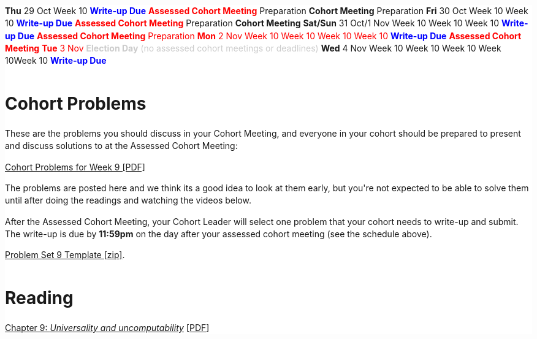 </tr><tr><td><b>Thu</b> 29&nbsp;Oct</td>         <td bgcolor="lightblue">Week 10</td> <td><font color="blue"><b>Write-up Due</b></font></td>  <td><font color="red"><b>Assessed Cohort Meeting</b></font></td> <td>Preparation</td> <td><b>Cohort Meeting</b></td> <td>Preparation</td>
</tr><tr>
<td><b>Fri</b> 30&nbsp;Oct</td>
<td bgcolor="lightblue">Week 10</td> <td bgcolor="lightblue">Week 10</td> <td><font color="blue"><b>Write-up Due</b></font></td> <td><font color="red"><b>Assessed Cohort Meeting</b></font></td> <td>Preparation</td>   <td><b>Cohort Meeting</b></td>
</tr><tr><td><b>Sat/Sun</b> 31 Oct/1 Nov</td>     <td bgcolor="lightblue">Week 10</td> <td bgcolor="lightblue">Week 10</td> <td bgcolor="lightblue">Week 10</td>  <td><font color="blue"><b>Write-up Due</b></font></td> <td><font color="red"><b>Assessed Cohort Meeting</b></td> <td>Preparation</td>
</tr><tr><td><b>Mon</b> 2&nbsp;Nov</td>         <td bgcolor="lightblue">Week 10</td> <td bgcolor="lightblue">Week 10</td> <td bgcolor="lightblue">Week 10</td> <td bgcolor="lightblue">Week 10</td> <td> <font color="blue"><b>Write-up Due</b></font></td> <td><font color="red"><b>Assessed Cohort Meeting</b></font></td>
</tr>
</tr><tr><td><b>Tue</b> 3&nbsp;Nov</td>
<td colspan="6" style="text-align:center;" bgcolor="#11A" color="lightgrey"><font color="#CCC"><b>Election Day</b> (no assessed cohort meetings or deadlines)</font></font></font></td></tr>
</tr>

</tr><tr><td><b>Wed</b> 4&nbsp;Nov</td>         <td bgcolor="lightblue">Week 10</td> <td bgcolor="lightblue">Week 10</td> <td bgcolor="lightblue">Week 10</td> <td bgcolor="lightblue">Week 10</td><td bgcolor="lightblue">Week 10</td> <td> <font color="blue"><b>Write-up Due</b></font></td></td>

</tbody>
</table>

<a name="problems"></a>
# Cohort Problems

These are the problems you should discuss in your Cohort Meeting, and
everyone in your cohort should be prepared to present and discuss
solutions to at the Assessed Cohort Meeting:

[Cohort Problems for Week 9 [PDF]](/ps/ps9.pdf)<br>


The problems are posted here and we think its a good idea to look at
them early, but you're not expected to be able to solve them until
after doing the readings and watching the videos below.

After the Assessed Cohort Meeting, your Cohort Leader will select one
problem that your cohort needs to write-up and submit.  The write-up
is due by **11:59pm** on the day after your assessed cohort meeting
(see the schedule above).

[Problem Set 9 Template [zip]](https://uvatoc.github.io/ps/ps9template.zip).

# Reading

[Chapter 9: _Universality and uncomputability_](https://introtcs.org/public/lec_08_uncomputability.html) [[PDF](https://files.boazbarak.org/introtcs/lec_08_uncomputability.pdf)]
